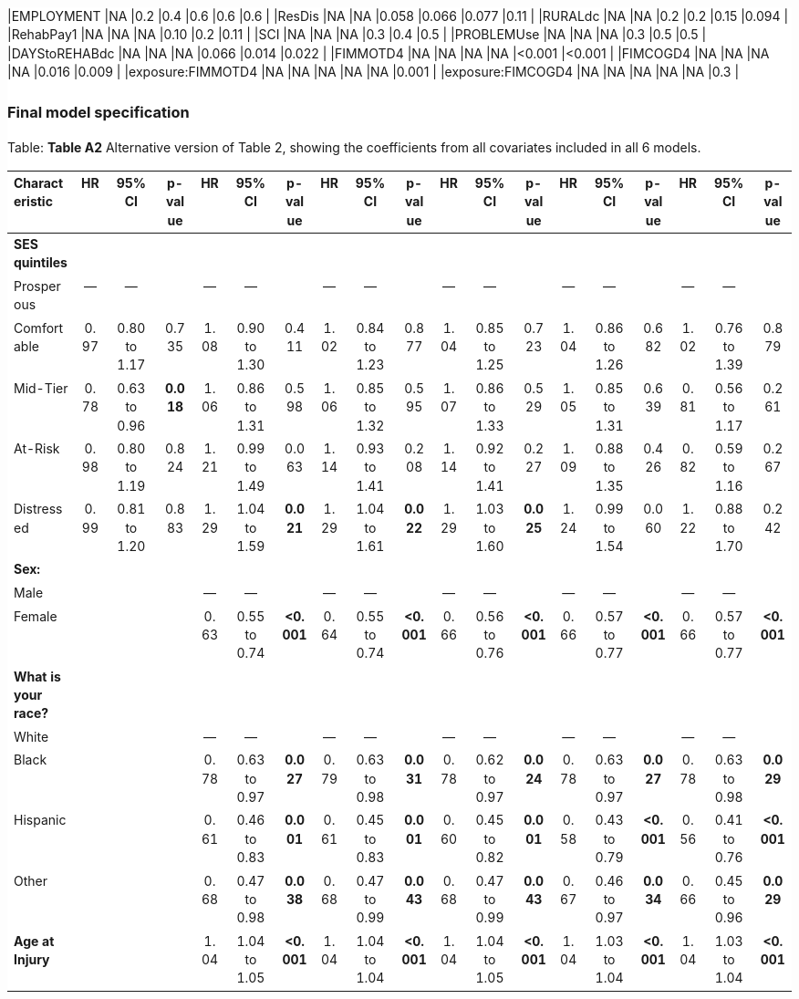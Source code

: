 |EMPLOYMENT        |NA     |0.2    |0.4    |0.6    |0.6    |0.6    |
|ResDis            |NA     |NA     |0.058  |0.066  |0.077  |0.11   |
|RURALdc           |NA     |NA     |0.2    |0.2    |0.15   |0.094  |
|RehabPay1         |NA     |NA     |NA     |0.10   |0.2    |0.11   |
|SCI               |NA     |NA     |NA     |0.3    |0.4    |0.5    |
|PROBLEMUse        |NA     |NA     |NA     |0.3    |0.5    |0.5    |
|DAYStoREHABdc     |NA     |NA     |NA     |0.066  |0.014  |0.022  |
|FIMMOTD4          |NA     |NA     |NA     |NA     |<0.001 |<0.001 |
|FIMCOGD4          |NA     |NA     |NA     |NA     |0.016  |0.009  |
|exposure:FIMMOTD4 |NA     |NA     |NA     |NA     |NA     |0.001  |
|exposure:FIMCOGD4 |NA     |NA     |NA     |NA     |NA     |0.3    |

### Final model specification


Table: **Table A2** Alternative version of Table 2, showing the coefficients from all covariates included in all 6 models.

|**Characteristic**                                          | **HR** |  **95% CI**  | **p-value** | **HR** |  **95% CI**  | **p-value** | **HR** |  **95% CI**  | **p-value** | **HR** |  **95% CI**  | **p-value** | **HR** |  **95% CI**  | **p-value** | **HR** |  **95% CI**  | **p-value** |
|:-----------------------------------------------------------|:------:|:------------:|:-----------:|:------:|:------------:|:-----------:|:------:|:------------:|:-----------:|:------:|:------------:|:-----------:|:------:|:------------:|:-----------:|:------:|:------------:|:-----------:|
|__SES quintiles__                                           |        |              |             |        |              |             |        |              |             |        |              |             |        |              |             |        |              |             |
|Prosperous                                                  |   —    |      —       |             |   —    |      —       |             |   —    |      —       |             |   —    |      —       |             |   —    |      —       |             |   —    |      —       |             |
|Comfortable                                                 |  0.97  | 0.80 to 1.17 |    0.735    |  1.08  | 0.90 to 1.30 |    0.411    |  1.02  | 0.84 to 1.23 |    0.877    |  1.04  | 0.85 to 1.25 |    0.723    |  1.04  | 0.86 to 1.26 |    0.682    |  1.02  | 0.76 to 1.39 |    0.879    |
|Mid-Tier                                                    |  0.78  | 0.63 to 0.96 |  __0.018__  |  1.06  | 0.86 to 1.31 |    0.598    |  1.06  | 0.85 to 1.32 |    0.595    |  1.07  | 0.86 to 1.33 |    0.529    |  1.05  | 0.85 to 1.31 |    0.639    |  0.81  | 0.56 to 1.17 |    0.261    |
|At-Risk                                                     |  0.98  | 0.80 to 1.19 |    0.824    |  1.21  | 0.99 to 1.49 |    0.063    |  1.14  | 0.93 to 1.41 |    0.208    |  1.14  | 0.92 to 1.41 |    0.227    |  1.09  | 0.88 to 1.35 |    0.426    |  0.82  | 0.59 to 1.16 |    0.267    |
|Distressed                                                  |  0.99  | 0.81 to 1.20 |    0.883    |  1.29  | 1.04 to 1.59 |  __0.021__  |  1.29  | 1.04 to 1.61 |  __0.022__  |  1.29  | 1.03 to 1.60 |  __0.025__  |  1.24  | 0.99 to 1.54 |    0.060    |  1.22  | 0.88 to 1.70 |    0.242    |
|__Sex:__                                                    |        |              |             |        |              |             |        |              |             |        |              |             |        |              |             |        |              |             |
|Male                                                        |        |              |             |   —    |      —       |             |   —    |      —       |             |   —    |      —       |             |   —    |      —       |             |   —    |      —       |             |
|Female                                                      |        |              |             |  0.63  | 0.55 to 0.74 | __<0.001__  |  0.64  | 0.55 to 0.74 | __<0.001__  |  0.66  | 0.56 to 0.76 | __<0.001__  |  0.66  | 0.57 to 0.77 | __<0.001__  |  0.66  | 0.57 to 0.77 | __<0.001__  |
|__What is your race?__                                      |        |              |             |        |              |             |        |              |             |        |              |             |        |              |             |        |              |             |
|White                                                       |        |              |             |   —    |      —       |             |   —    |      —       |             |   —    |      —       |             |   —    |      —       |             |   —    |      —       |             |
|Black                                                       |        |              |             |  0.78  | 0.63 to 0.97 |  __0.027__  |  0.79  | 0.63 to 0.98 |  __0.031__  |  0.78  | 0.62 to 0.97 |  __0.024__  |  0.78  | 0.63 to 0.97 |  __0.027__  |  0.78  | 0.63 to 0.98 |  __0.029__  |
|Hispanic                                                    |        |              |             |  0.61  | 0.46 to 0.83 |  __0.001__  |  0.61  | 0.45 to 0.83 |  __0.001__  |  0.60  | 0.45 to 0.82 |  __0.001__  |  0.58  | 0.43 to 0.79 | __<0.001__  |  0.56  | 0.41 to 0.76 | __<0.001__  |
|Other                                                       |        |              |             |  0.68  | 0.47 to 0.98 |  __0.038__  |  0.68  | 0.47 to 0.99 |  __0.043__  |  0.68  | 0.47 to 0.99 |  __0.043__  |  0.67  | 0.46 to 0.97 |  __0.034__  |  0.66  | 0.45 to 0.96 |  __0.029__  |
|__Age at Injury__                                           |        |              |             |  1.04  | 1.04 to 1.05 | __<0.001__  |  1.04  | 1.04 to 1.04 | __<0.001__  |  1.04  | 1.04 to 1.05 | __<0.001__  |  1.04  | 1.03 to 1.04 | __<0.001__  |  1.04  | 1.03 to 1.04 | __<0.001__  |